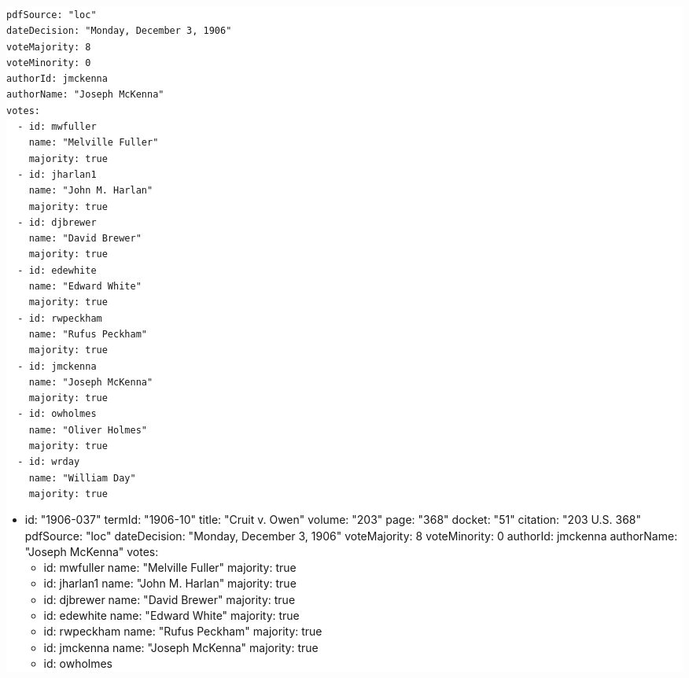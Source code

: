     pdfSource: "loc"
    dateDecision: "Monday, December 3, 1906"
    voteMajority: 8
    voteMinority: 0
    authorId: jmckenna
    authorName: "Joseph McKenna"
    votes:
      - id: mwfuller
        name: "Melville Fuller"
        majority: true
      - id: jharlan1
        name: "John M. Harlan"
        majority: true
      - id: djbrewer
        name: "David Brewer"
        majority: true
      - id: edewhite
        name: "Edward White"
        majority: true
      - id: rwpeckham
        name: "Rufus Peckham"
        majority: true
      - id: jmckenna
        name: "Joseph McKenna"
        majority: true
      - id: owholmes
        name: "Oliver Holmes"
        majority: true
      - id: wrday
        name: "William Day"
        majority: true
  - id: "1906-037"
    termId: "1906-10"
    title: "Cruit v. Owen"
    volume: "203"
    page: "368"
    docket: "51"
    citation: "203 U.S. 368"
    pdfSource: "loc"
    dateDecision: "Monday, December 3, 1906"
    voteMajority: 8
    voteMinority: 0
    authorId: jmckenna
    authorName: "Joseph McKenna"
    votes:
      - id: mwfuller
        name: "Melville Fuller"
        majority: true
      - id: jharlan1
        name: "John M. Harlan"
        majority: true
      - id: djbrewer
        name: "David Brewer"
        majority: true
      - id: edewhite
        name: "Edward White"
        majority: true
      - id: rwpeckham
        name: "Rufus Peckham"
        majority: true
      - id: jmckenna
        name: "Joseph McKenna"
        majority: true
      - id: owholmes